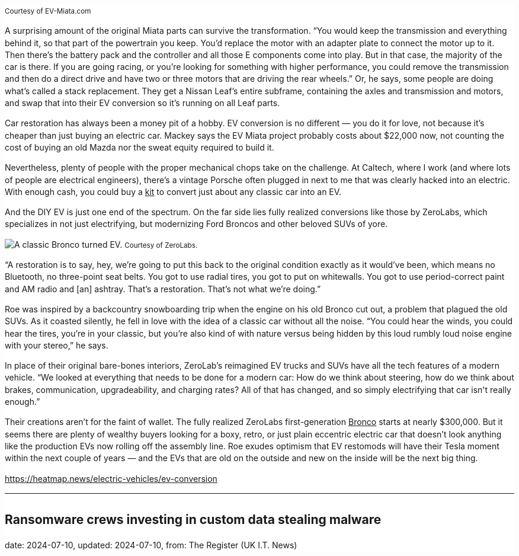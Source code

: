 <small class="image-media media-photo-credit" placeholder="Add Photo Credit...">Courtesy of EV-Miata.com</small></p><p>A surprising amount of the original Miata parts can survive the transformation. “You would keep the transmission and everything behind it, so that part of the powertrain you keep. You’d replace the motor with an adapter plate to connect the motor up to it. Then there’s the battery pack and the controller and all those E components come into play. But in that case, the majority of the car is there. If you are going racing, or you’re looking for something with higher performance, you could remove the transmission and then do a direct drive and have two or three motors that are driving the rear wheels.” Or, he says, some people are doing what’s called a stack replacement. They get a Nissan Leaf’s entire subframe, containing the axles and transmission and motors, and swap that into their EV conversion so it’s running on all Leaf parts.</p><p class="drop-caps">Car restoration has always been a money pit of a hobby. EV conversion is no different — you do it for love, not because it’s cheaper than just buying an electric car. Mackey says the EV Miata project probably costs about $22,000 now, not counting the cost of buying an old Mazda nor the sweat equity required to build it.</p><p>Nevertheless, plenty of people with the proper mechanical chops take on the challenge. At Caltech, where I work (and where lots of people are electrical engineers), there’s a vintage Porsche often plugged in next to me that was clearly hacked into an electric. With enough cash, you could buy a <a href="https://www.evwest.com/catalog/index.php?cPath=40" rel="noopener noreferrer" target="_blank"><u>kit</u></a> to convert just about any classic car into an EV.</p><p>And the DIY EV is just one end of the spectrum. On the far side lies fully realized conversions like those by ZeroLabs, which specializes in not just electrifying, but modernizing Ford Broncos and other beloved SUVs of yore. </p><p class="shortcode-media shortcode-media-rebelmouse-image image-crop-3x2">
<img alt="A classic Bronco turned EV." class="rm-shortcode" data-rm-shortcode-id="2253ffded54d22817643c3b6c0d8d34a" data-rm-shortcode-name="rebelmouse-image" id="f1953" loading="lazy" src="https://heatmap.news/media-library/eyJhbGciOiJIUzI1NiIsInR5cCI6IkpXVCJ9.eyJpbWFnZSI6Imh0dHBzOi8vYXNzZXRzLnJibC5tcy81MjYwMTE4MC9vcmlnaW4uanBnIiwiZXhwaXJlc19hdCI6MTc2MDU0MDMwOH0.UYnquQu-jcbkyKBCTFgNshczkt7hC9OAKErcXWUyNAk/image.jpg?width=1200&height=800&quality=80&coordinates=0%2C0%2C0%2C0"/>
<small class="image-media media-photo-credit" placeholder="Add Photo Credit...">Courtesy of ZeroLabs.</small></p><p>“A restoration is to say, hey, we’re going to put this back to the original condition exactly as it would’ve been, which means no Bluetooth, no three-point seat belts. You got to use radial tires, you got to put on whitewalls. You got to use period-correct paint and AM radio and [an] ashtray. That’s a restoration. That’s not what we’re doing.”</p><p>Roe was inspired by a backcountry snowboarding trip when the engine on his old Bronco cut out, a problem that plagued the old SUVs. As it coasted silently, he fell in love with the idea of a classic car without all the noise. “You could hear the winds, you could hear the tires, you’re in your classic, but you’re also kind of with nature versus being hidden by this loud rumbly loud noise engine with your stereo,” he says.</p><p>In place of their original bare-bones interiors, ZeroLab’s reimagined EV trucks and SUVs have all the tech features of a modern vehicle. “We looked at everything that needs to be done for a modern car: How do we think about steering, how do we think about brakes, communication, upgradeability, and charging rates? All of that has changed, and so simply electrifying that car isn't really enough.”</p><p>Their creations aren’t for the faint of wallet. The fully realized ZeroLabs first-generation <a href="https://www.zerolabs.com/bronco" rel="noopener noreferrer" target="_blank"><u>Bronco</u></a> starts at nearly $300,000. But it seems there are plenty of wealthy buyers looking for a boxy, retro, or just plain eccentric electric car that doesn’t look anything like the production EVs now rolling off the assembly line. Roe exudes optimism that EV restomods will have their Tesla moment within the next couple of years — and the EVs that are old on the outside and new on the inside will be the next big thing.</p> 

<https://heatmap.news/electric-vehicles/ev-conversion>

---

## Ransomware crews investing in custom data stealing malware

date: 2024-07-10, updated: 2024-07-10, from: The Register (UK I.T. News)
